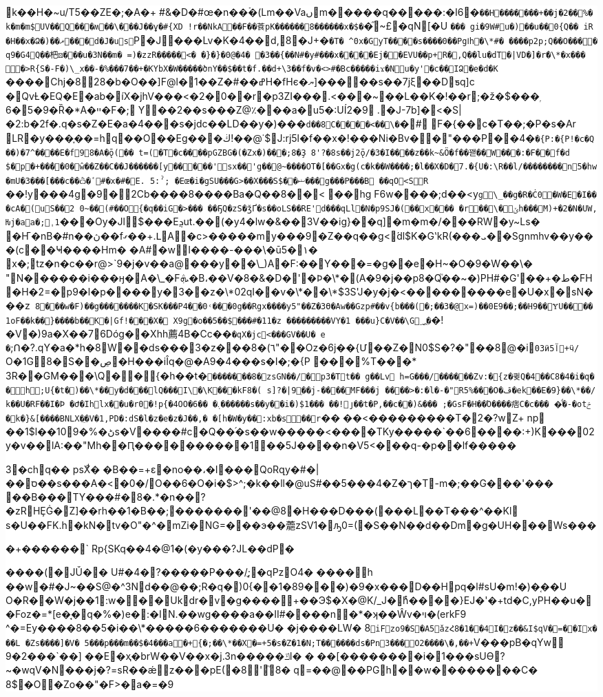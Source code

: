  k��H�~u/T5��ZE�;�A�+ #&�D�#œ�n��ۡ�(Lm��Vaںm�����q�����:�I6�`��H�������+��j�2��%�k�m�m$UV��Q���ʍ��\���J��ұ�#{XD
!r��NkA��F��䓹pK������8������x�$�`�֞~£�qN[�U `��� gi�9W#u�)��u��0{Q�� iR�H��x�Ձ�)��ޜ��� d�J�us֌`P�J���Lv�K�4��d,8�J +�`�T�
^0x�GyT����s����0��Pgߊh�\*#�
����p2p;Q��O���͞�
q9�G4Q��杷 ⚄���u�3N��m� =)�zzR�����<� �}�}�0@�4� �3��{��N#�y#���x����Ej��EVU��p+R�,Q��lu�dT�|VD�]�r�َ\*�x��� �>R{S�-F�)\_x��-�%���7��+�KYbX�W�����ծnY��$��t�f.��d+\3��f�v�<>#�Bc�����iϫ�Nu�y'�c��IՁ�e�d�K`����Chj�828�b�O��]F@l�1��Z�#��ߝH�fHє�ޔ]�����s��7jξ��Dƽq]c �QvȽ�EQ�E�ab�íX�jhV���<�2�0��r�p3ZI���.<���~��L��K�!��r;�ž�$���ۭ 6�5�9�Ȑ�\*A�ײ�F�;
Y��2��s���Z@٪���a�u5�:UÍ2�9
.�J-7b]�<�S|�2:b�2f�.q�s�Z�E�a�4��⩇�s�jdc��LD��y�)���`d��8C�֋���<��\�`�#
F�{��c�T��;�P�s�Ar LR�y���֪��=hq��O��Eg���ڬǃ��@˙$J:rj5l�f��x�!���Ni� Bv��"���P��4�`�{P:�{P!�c�Q��)�7^����E�f98�A�ǭ(�� t=(�T�c����pGZBG�( �Zx�)���;8�Ҙ
8'?�8s��j2ǭ/�3�I����z��k~&Ӧ�f��꽫��𧜜W���:�F��f�d$�p�+��̍��0�ŵ��Z��C��J������[y�����'sx��'g��@~����OT�[��Gx�g(c�k��W����;�l��X�D�͒7.�{U�:\R��l/��������n5�hw�mU�3���[���c��ѽ�ٴ#�x�#�E. 5:ˀ;
�Eœ�i�gSU���G>��X���S$��ޝ���g���P���B ��qO<SR`��!y���4g �9�2Cb����8����Ba�Q��8��<
��hg F6w����;d��<y`g\_�� g�R�Ċ0�W�E�I���cA�(uS��2
0~��(#��O{�q��iG�>���
 ��ҔQ�zS�ǯҐ�s��oLS��R E'd�� �qLl�N�p9 SJ�(��x��� �r��ݶ�\޳h���M)+�2�N�UW,Ƕj�aa�;ˌ1`���Ѹ�Jl\$���Eܯut.��(�y4�lw�&��3V��ig}��q]�m�m�/���RW�y~Ls�
�Ҥ�nB�#n��ڽ��fގ��+.ԼA�c>�����my���9�Z��q��g<́dl$K�GʽkR(���ܝ��Sցnmhv��y���(c��Ҹ����Hm� �A#�wI����-���\�ū5�١� x�;tz�n�c��r@>`9�j�v��a@���y��\_)A�F:��Y���=�g��e�H~�O�9�W��\� "N������i���ӈ�A�\_�Fܞ�B،��V�8�&�D�'�Ϸ�\*�(A�9�j��p8�Q֘��~�)PH#�G'��+�ط�FH�H�2=�p9�l�p����y�3��z�\*02qI��v�\*��\*$\ 3S'J �y�j�<���������e�U�x⚣�sN���z` 8���w�F)��g�������K�SK���P4��0˓���0g��Rgx����y5"��Z �3Ө�A w��Gzp#�� v{b���(�;��3�@x=)��0E9��;��H9��ɎU����1oF��k��}����b��K�|Gf!���X�
X9 g�o��5��$���#�11 �z
���������VY�1 ���u}C�V��\G؃֭�`�!�V�)9a�X��76Dóg��Xhh薦4B�Cc��`�qX�jc<���GV ��U� e�`;Ո�?.qY�a�\*h�8W��ds���3�z�� �8�(٦"��Oz�6j��{Մ��Z�N0 $S�?�"��8@�i\`03ӥ5آ+ӵ/`O�1G8�S��ڝ�H���iÎq�@�A9�4���s�I�;�{P ���%T���\* 3R��GM���\Q��\{�h��t�`���� ���8�zsGN��/�p3�Tt�� g��Lv
h=G���/������Zv:�{z�큊Q�4��C 8�4�i�q��h;U{�t�)��\*��y�d���lQ���I\�\K���kF8�( s]?�|9ۭ��j-����MF���j ����>�:�l�-�"R5%���O�ڦ�ek��E�9}��\*��/k��U�RF��I�Ϸ
�Ժ�Ihlx��u�r0�!p{�4OO�܉� ��6������s� �y��i�)$1���
��!յ��t�P,��c��)&��� ;�GsF�H��Ό����痞C�c��� �ͩ�-�otݗ�k�}&[����BNLX�ֵ�V�1,PD�:dS�l�z�e�z�J��,�
�[h�W�y��:xb�s ��r`�� ��<���������T�2�?w޵Z+
np
��1$l��1ڻ�%�90s�V����#c�Q��֜�s��w�����<����TKy�����`��6����:+)K���02y�v��lA:��"Mh��Ԥ����������1��5J����n�V5<���q-�p��lf�����
 
 3񍬖�chq��
psXͩ�
�B��=+ε�no��،�I���QoRզy�#�|��ס��s���A�<�0�/O� �6�O�i�$>^;�k��ll�@uS#��5���4�Z�ך�T׬-m�;��G���'��� ��B���TY���#�8�.\*�n��?�zRHȨĠ�Z]��rh��1�B��;�������'��@8�H���D���(���L��T���^��Kl s�U��FK.h�kN�tv�O"�^�mZi�NG=���э��蘎zSV1�ԡ0=(�S��Ν��d��Dm�g�UH���Ws���
 
 �+������`
Rp{SKq��4�@1�(�y���?JL�� dP�
 
 ����(�JǓ��
U#�4�?�����P���/֪;�qPzO4� ����h ��w�#�J~��S@�^3Nd��@��;R�q�\)0{��1�89���)�9�x���D��Hpq�l#sU�m!�)�֚��U
O�R��W�j��1:w� ��Ukdr�v�g����+��Э$�X�@K/\_J�hͤ����}EJ�'�+td�C,yPH��u��Foz�=\*[e�̘�q�%�)e�:�IN.��wg����a��II#����n�\*�ʞ��Ŵv�ױ�(erkF9 ^�=Ey����8��5�i��\\*�����6�������U� �j����LW�
8`iFzo9�S�A5ǎzՀ8�1��4I�z��&I$qV�=��Ix���L
�Zs����]�V�
5���p���m��$�4���a�+{�;��\*��X�=+5�s�Z�1�N;T������ds�P׃n3���O2����\�,��+`V���pB�qYw 9�2���`��]
��E�ҳ�brW��V��x�j.3n�����ݿl�
�
��[��������i�1���sUѲ?~�wqV�N���j�?=sR��ǽ z���pE(�8໏'֘8� 
q=��@��PGh��w��������C�  8$�O�Zo��"�F>�a�=�9
